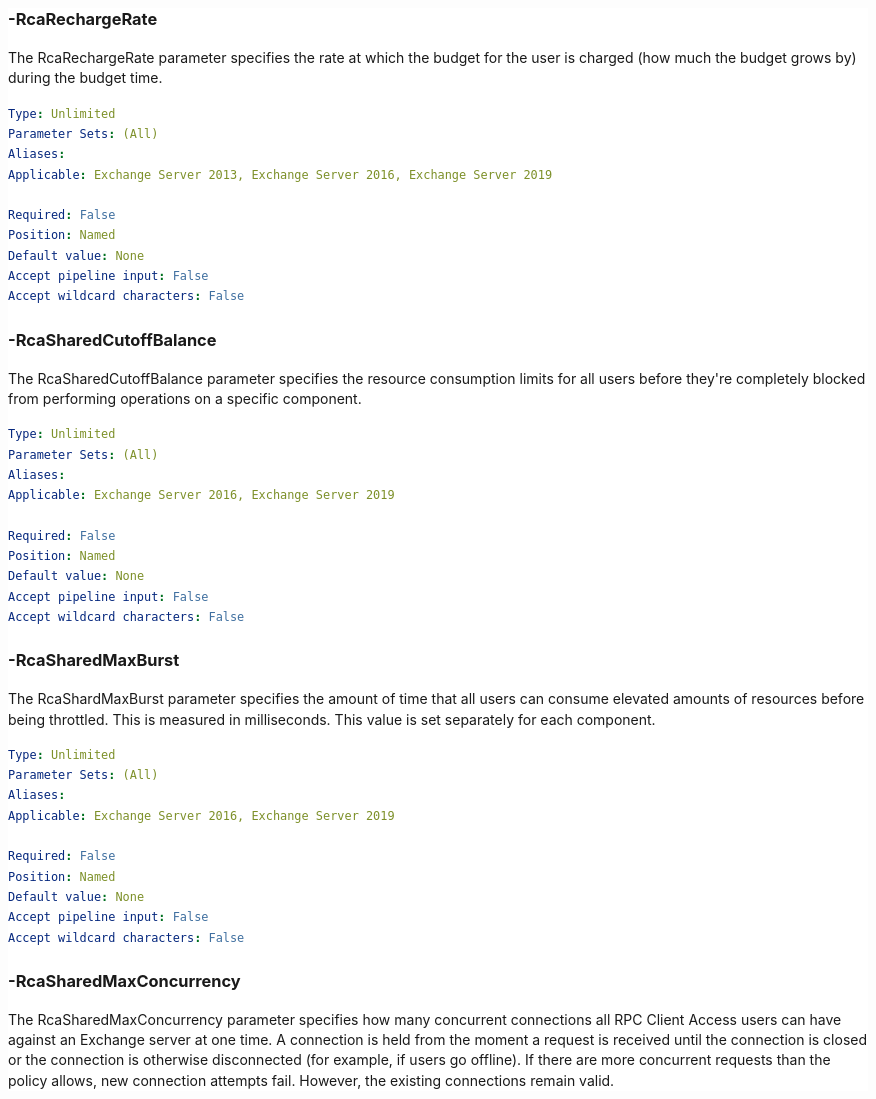 ### -RcaRechargeRate
The RcaRechargeRate parameter specifies the rate at which the budget for the user is charged (how much the budget grows by) during the budget time.

```yaml
Type: Unlimited
Parameter Sets: (All)
Aliases:
Applicable: Exchange Server 2013, Exchange Server 2016, Exchange Server 2019

Required: False
Position: Named
Default value: None
Accept pipeline input: False
Accept wildcard characters: False
```

### -RcaSharedCutoffBalance
The RcaSharedCutoffBalance parameter specifies the resource consumption limits for all users before they're completely blocked from performing operations on a specific component.

```yaml
Type: Unlimited
Parameter Sets: (All)
Aliases:
Applicable: Exchange Server 2016, Exchange Server 2019

Required: False
Position: Named
Default value: None
Accept pipeline input: False
Accept wildcard characters: False
```

### -RcaSharedMaxBurst
The RcaShardMaxBurst parameter specifies the amount of time that all users can consume elevated amounts of resources before being throttled. This is measured in milliseconds. This value is set separately for each component.

```yaml
Type: Unlimited
Parameter Sets: (All)
Aliases:
Applicable: Exchange Server 2016, Exchange Server 2019

Required: False
Position: Named
Default value: None
Accept pipeline input: False
Accept wildcard characters: False
```

### -RcaSharedMaxConcurrency
The RcaSharedMaxConcurrency parameter specifies how many concurrent connections all RPC Client Access users can have against an Exchange server at one time. A connection is held from the moment a request is received until the connection is closed or the connection is otherwise disconnected (for example, if users go offline). If there are more concurrent requests than the policy allows, new connection attempts fail. However, the existing connections remain valid.
